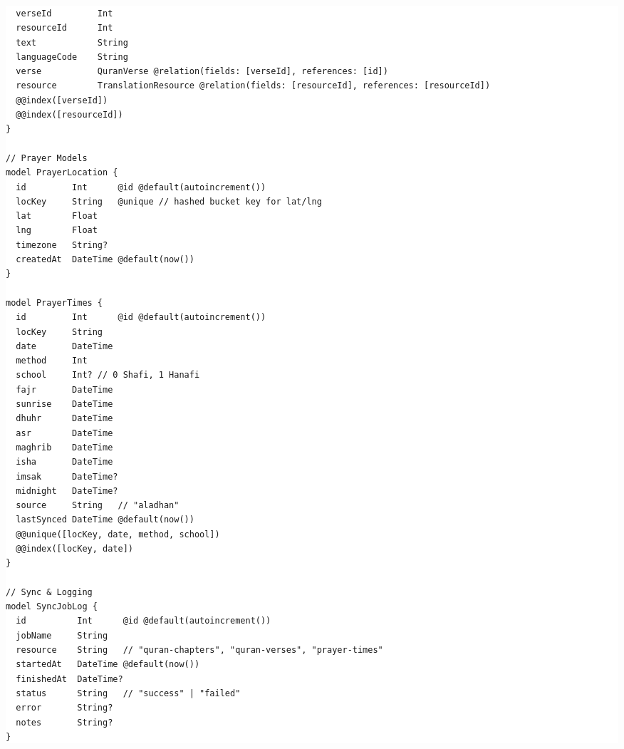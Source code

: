 ```prisma
  verseId         Int
  resourceId      Int
  text            String
  languageCode    String
  verse           QuranVerse @relation(fields: [verseId], references: [id])
  resource        TranslationResource @relation(fields: [resourceId], references: [resourceId])
  @@index([verseId])
  @@index([resourceId])
}

// Prayer Models
model PrayerLocation {
  id         Int      @id @default(autoincrement())
  locKey     String   @unique // hashed bucket key for lat/lng
  lat        Float
  lng        Float
  timezone   String?
  createdAt  DateTime @default(now())
}

model PrayerTimes {
  id         Int      @id @default(autoincrement())
  locKey     String
  date       DateTime
  method     Int
  school     Int? // 0 Shafi, 1 Hanafi
  fajr       DateTime
  sunrise    DateTime
  dhuhr      DateTime
  asr        DateTime
  maghrib    DateTime
  isha       DateTime
  imsak      DateTime?
  midnight   DateTime?
  source     String   // "aladhan"
  lastSynced DateTime @default(now())
  @@unique([locKey, date, method, school])
  @@index([locKey, date])
}

// Sync & Logging
model SyncJobLog {
  id          Int      @id @default(autoincrement())
  jobName     String
  resource    String   // "quran-chapters", "quran-verses", "prayer-times"
  startedAt   DateTime @default(now())
  finishedAt  DateTime?
  status      String   // "success" | "failed"
  error       String?
  notes       String?
}
```
